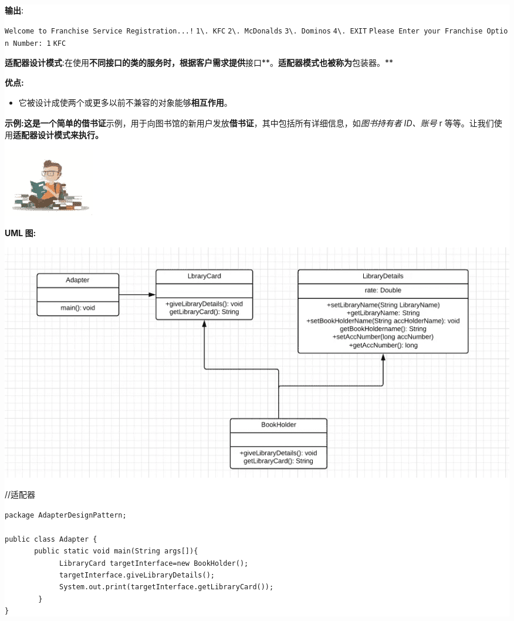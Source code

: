 **输出**:

`Welcome to Franchise Service Registration...!`
`1\. KFC`
`2\. McDonalds`
`3\. Dominos`
`4\. EXIT`
`Please Enter your Franchise Option Number: 1`
`KFC`


**适配器设计模式**:在使用**不同接口的类的服务时，根据客户需求提供**接口**。**适配器模式也被称为**包装器。**

**优点:**

*   它被设计成使两个或更多以前不兼容的对象能够**相互作用**。

**示例:**这是一个简单的**借书证**示例，用于向图书馆的新用户发放**借书证**，其中包括所有详细信息，如*图书持有者 ID、账号* r 等等。让我们使用**适配器设计模式来执行。**

![](img/9d0a1bc1e8b4e7a7d5275e45b61361b0.png)

**UML 图:**

![](img/712e75aa17c3e774120c1577e9e020e7.png)

//适配器

```
package AdapterDesignPattern;

public class Adapter {
       public static void main(String args[]){
             LibraryCard targetInterface=new BookHolder();
             targetInterface.giveLibraryDetails();
             System.out.print(targetInterface.getLibraryCard());
        }
}
```
